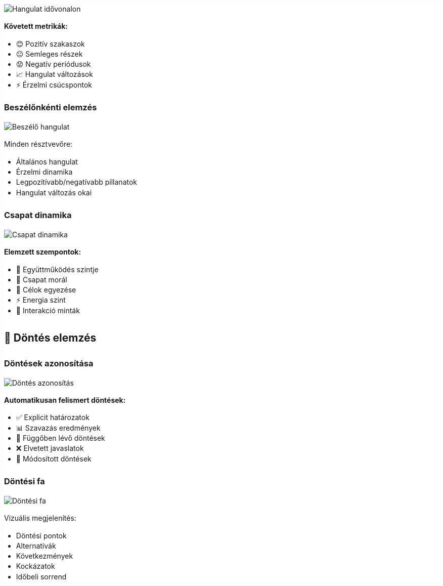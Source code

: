 ![Hangulat idővonalon](./screenshots/sentiment-timeline.png)

**Követett metrikák:**
- 😊 Pozitív szakaszok
- 😐 Semleges részek
- 😟 Negatív periódusok
- 📈 Hangulat változások
- ⚡ Érzelmi csúcspontok

### Beszélőnkénti elemzés

![Beszélő hangulat](./screenshots/speaker-sentiment.png)

Minden résztvevőre:
- Általános hangulat
- Érzelmi dinamika
- Legpozitívabb/negatívabb pillanatok
- Hangulat változás okai

### Csapat dinamika

![Csapat dinamika](./screenshots/team-dynamics.png)

**Elemzett szempontok:**
- 🤝 Együttműködés szintje
- 💪 Csapat morál
- 🎯 Célok egyezése
- ⚡ Energia szint
- 🔄 Interakció minták

## 🎯 Döntés elemzés

### Döntések azonosítása

![Döntés azonosítás](./screenshots/decision-identification.png)

**Automatikusan felismert döntések:**
- ✅ Explicit határozatok
- 📊 Szavazás eredmények
- 🤔 Függőben lévő döntések
- ❌ Elvetett javaslatok
- 🔄 Módosított döntések

### Döntési fa

![Döntési fa](./screenshots/decision-tree.png)

Vizuális megjelenítés:
- Döntési pontok
- Alternatívák
- Következmények
- Kockázatok
- Időbeli sorrend
